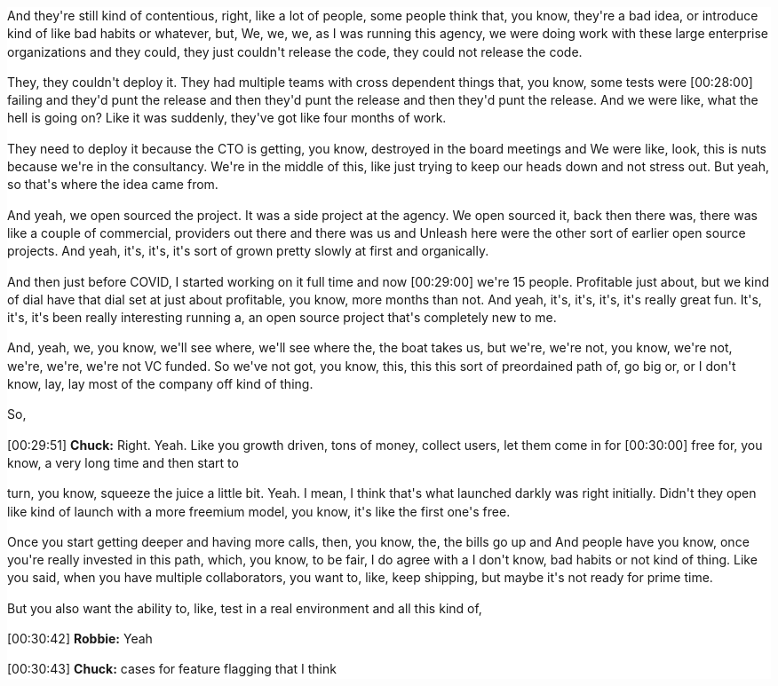 And they're still kind of contentious, right, like a lot of people, some people
think that, you know, they're a bad idea, or introduce kind of like bad habits
or whatever, but, We, we, we, as I was running this agency, we were doing work
with these large enterprise organizations and they could, they just couldn't
release the code, they could not release the code.

They, they couldn't deploy it. They had multiple teams with cross dependent
things that, you know, some tests were [00:28:00] failing and they'd punt the
release and then they'd punt the release and then they'd punt the release. And
we were like, what the hell is going on? Like it was suddenly, they've got like
four months of work.

They need to deploy it because the CTO is getting, you know, destroyed in the
board meetings and We were like, look, this is nuts because we're in the
consultancy. We're in the middle of this, like just trying to keep our heads
down and not stress out. But yeah, so that's where the idea came from.

And yeah, we open sourced the project. It was a side project at the agency. We
open sourced it, back then there was, there was like a couple of commercial,
providers out there and there was us and Unleash here were the other sort of
earlier open source projects. And yeah, it's, it's, it's sort of grown pretty
slowly at first and organically.

And then just before COVID, I started working on it full time and now [00:29:00]
we're 15 people. Profitable just about, but we kind of dial have that dial set
at just about profitable, you know, more months than not. And yeah, it's, it's,
it's, it's really great fun. It's, it's, it's been really interesting running a,
an open source project that's completely new to me.

And, yeah, we, you know, we'll see where, we'll see where the, the boat takes
us, but we're, we're not, you know, we're not, we're, we're, we're not VC
funded. So we've not got, you know, this, this this sort of preordained path of,
go big or, or I don't know, lay, lay most of the company off kind of thing.

So,

[00:29:51] **Chuck:** Right. Yeah. Like you growth driven, tons of money,
collect users, let them come in for [00:30:00] free for, you know, a very long
time and then start to

turn, you know, squeeze the juice a little bit. Yeah. I mean, I think that's
what launched darkly was right initially. Didn't they open like kind of launch
with a more freemium model, you know, it's like the first one's free.

Once you start getting deeper and having more calls, then, you know, the, the
bills go up and And people have you know, once you're really invested in this
path, which, you know, to be fair, I do agree with a I don't know, bad habits or
not kind of thing. Like you said, when you have multiple collaborators, you want
to, like, keep shipping, but maybe it's not ready for prime time.

But you also want the ability to, like, test in a real environment and all this
kind of,

[00:30:42] **Robbie:** Yeah

[00:30:43] **Chuck:** cases for feature flagging that I think
